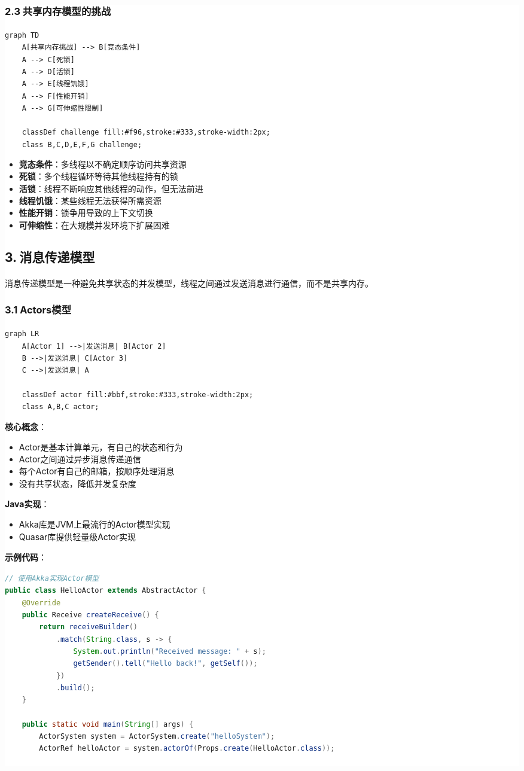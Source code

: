 ### 2.3 共享内存模型的挑战

```mermaid
graph TD
    A[共享内存挑战] --> B[竞态条件]
    A --> C[死锁]
    A --> D[活锁]
    A --> E[线程饥饿]
    A --> F[性能开销]
    A --> G[可伸缩性限制]
    
    classDef challenge fill:#f96,stroke:#333,stroke-width:2px;
    class B,C,D,E,F,G challenge;
```

- **竞态条件**：多线程以不确定顺序访问共享资源
- **死锁**：多个线程循环等待其他线程持有的锁
- **活锁**：线程不断响应其他线程的动作，但无法前进
- **线程饥饿**：某些线程无法获得所需资源
- **性能开销**：锁争用导致的上下文切换
- **可伸缩性**：在大规模并发环境下扩展困难

## 3. 消息传递模型

消息传递模型是一种避免共享状态的并发模型，线程之间通过发送消息进行通信，而不是共享内存。

### 3.1 Actors模型

```mermaid
graph LR
    A[Actor 1] -->|发送消息| B[Actor 2]
    B -->|发送消息| C[Actor 3]
    C -->|发送消息| A
    
    classDef actor fill:#bbf,stroke:#333,stroke-width:2px;
    class A,B,C actor;
```

**核心概念**：
- Actor是基本计算单元，有自己的状态和行为
- Actor之间通过异步消息传递通信
- 每个Actor有自己的邮箱，按顺序处理消息
- 没有共享状态，降低并发复杂度

**Java实现**：
- Akka库是JVM上最流行的Actor模型实现
- Quasar库提供轻量级Actor实现

**示例代码**：
```java
// 使用Akka实现Actor模型
public class HelloActor extends AbstractActor {
    @Override
    public Receive createReceive() {
        return receiveBuilder()
            .match(String.class, s -> {
                System.out.println("Received message: " + s);
                getSender().tell("Hello back!", getSelf());
            })
            .build();
    }
    
    public static void main(String[] args) {
        ActorSystem system = ActorSystem.create("helloSystem");
        ActorRef helloActor = system.actorOf(Props.create(HelloActor.class));
        
```